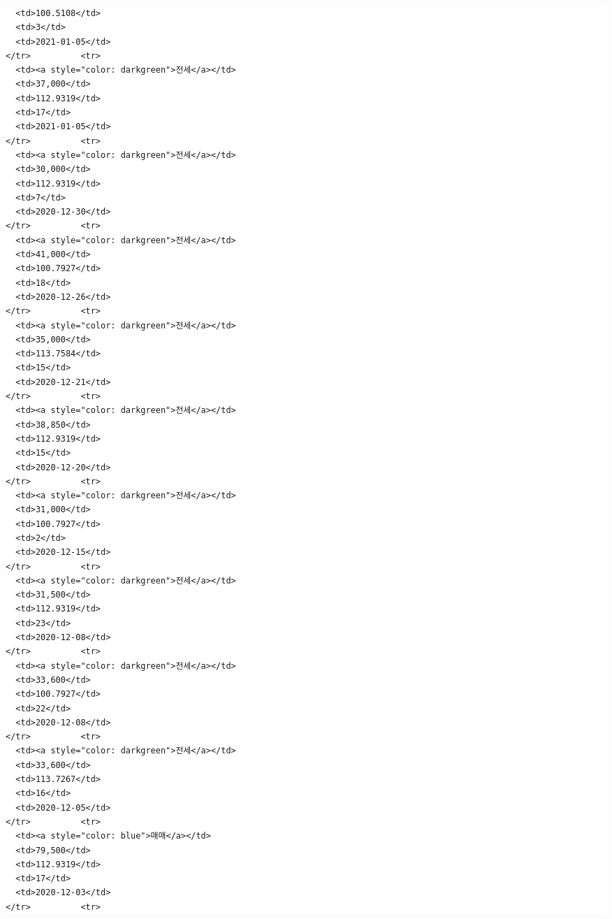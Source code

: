       <td>100.5108</td>
      <td>3</td>
      <td>2021-01-05</td>
    </tr>          <tr>
      <td><a style="color: darkgreen">전세</a></td>
      <td>37,000</td>
      <td>112.9319</td>
      <td>17</td>
      <td>2021-01-05</td>
    </tr>          <tr>
      <td><a style="color: darkgreen">전세</a></td>
      <td>30,000</td>
      <td>112.9319</td>
      <td>7</td>
      <td>2020-12-30</td>
    </tr>          <tr>
      <td><a style="color: darkgreen">전세</a></td>
      <td>41,000</td>
      <td>100.7927</td>
      <td>18</td>
      <td>2020-12-26</td>
    </tr>          <tr>
      <td><a style="color: darkgreen">전세</a></td>
      <td>35,000</td>
      <td>113.7584</td>
      <td>15</td>
      <td>2020-12-21</td>
    </tr>          <tr>
      <td><a style="color: darkgreen">전세</a></td>
      <td>38,850</td>
      <td>112.9319</td>
      <td>15</td>
      <td>2020-12-20</td>
    </tr>          <tr>
      <td><a style="color: darkgreen">전세</a></td>
      <td>31,000</td>
      <td>100.7927</td>
      <td>2</td>
      <td>2020-12-15</td>
    </tr>          <tr>
      <td><a style="color: darkgreen">전세</a></td>
      <td>31,500</td>
      <td>112.9319</td>
      <td>23</td>
      <td>2020-12-08</td>
    </tr>          <tr>
      <td><a style="color: darkgreen">전세</a></td>
      <td>33,600</td>
      <td>100.7927</td>
      <td>22</td>
      <td>2020-12-08</td>
    </tr>          <tr>
      <td><a style="color: darkgreen">전세</a></td>
      <td>33,600</td>
      <td>113.7267</td>
      <td>16</td>
      <td>2020-12-05</td>
    </tr>          <tr>
      <td><a style="color: blue">매매</a></td>
      <td>79,500</td>
      <td>112.9319</td>
      <td>17</td>
      <td>2020-12-03</td>
    </tr>          <tr>